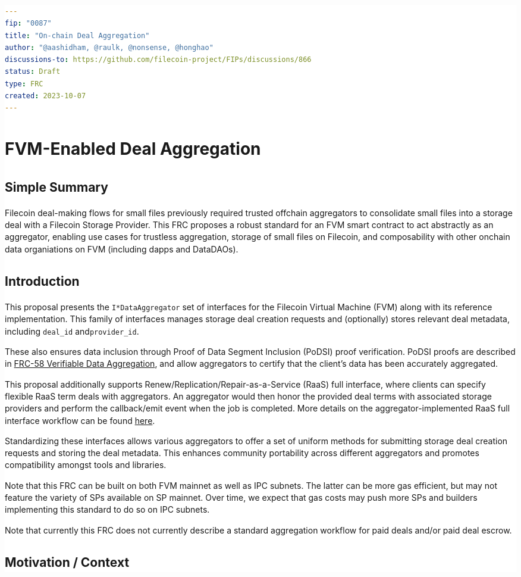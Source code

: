 ```yaml
---
fip: "0087" 
title: "On-chain Deal Aggregation"
author: "@aashidham, @raulk, @nonsense, @honghao"
discussions-to: https://github.com/filecoin-project/FIPs/discussions/866
status: Draft
type: FRC
created: 2023-10-07
---
```


# FVM-Enabled Deal Aggregation

## Simple Summary 

Filecoin deal-making flows for small files previously required trusted offchain aggregators to consolidate small files into a storage deal with a Filecoin Storage Provider. This FRC proposes a robust standard for an FVM smart contract to act abstractly as an aggregator, enabling use cases for trustless aggregation, storage of small files on Filecoin, and composability with other onchain data organiations on FVM (including dapps and DataDAOs).

## Introduction

This proposal presents the `I*DataAggregator` set of interfaces for the Filecoin Virtual Machine (FVM) along with its reference implementation. This family of interfaces manages storage deal creation requests and (optionally) stores relevant deal metadata, including `deal_id` and`provider_id`. 

These also ensures data inclusion through Proof of Data Segment Inclusion (PoDSI) proof verification. PoDSI proofs are described in [FRC-58 Verifiable Data Aggregation](https://github.com/filecoin-project/FIPs/blob/e913fea0f32cf412474f48600f29dbe9753b3d0c/FRCs/frc-0058.md), and allow aggregators to certify that the client’s data has been accurately aggregated.

This proposal additionally supports Renew/Replication/Repair-as-a-Service (RaaS) full interface, where clients can specify flexible RaaS term deals with aggregators. An aggregator would then honor the provided deal terms with associated storage providers and perform the callback/emit event when the job is completed. More details on the aggregator-implemented RaaS full interface workflow can be found [here](https://docs.google.com/presentation/d/11wurlsTFo7ojtDI3UKzU1JA9Ploy3-VduuJ5dJciW80/edit#slide=id.g253ed1e380a_1_122).

Standardizing these interfaces allows various aggregators to offer a set of uniform methods for submitting storage deal creation requests and storing the deal metadata. This enhances community portability across different aggregators and promotes compatibility amongst tools and libraries. 

Note that this FRC can be built on both FVM mainnet as well as IPC subnets. The latter can be more gas efficient, but may not feature the variety of SPs available on SP mainnet. Over time, we expect that gas costs may push more SPs and builders implementing this standard to do so on IPC subnets. 

Note that currently this FRC does not currently describe a standard aggregation workflow for paid deals and/or paid deal escrow. 

## Motivation / Context
